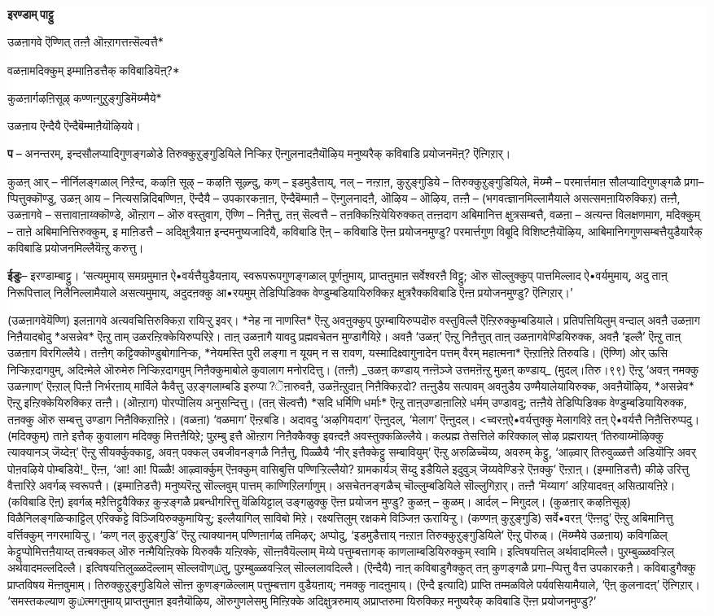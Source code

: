 **इरण्डाम् पाट्टु**

उळऩागवे ऎण्णित् तऩ्ऩै ऒऩ्ऱागत्तऩ्सॆल्वत्तै\*

वळऩामदिक्कुम् इम्माऩिडत्तैक् कविबाडियॆऩ्?\*

कुळऩार्गऴऩिसूऴ् कण्णऩ्गुऱुङ्गुडिमॆय्म्मैये\*

उळऩाय ऎन्दैयै ऎन्दैबॆम्माऩैयॊऴियवे।

**प** – अनन्तरम्, इन्दसौलप्यादिगुणङ्गळोडे तिरुक्कुऱुङ्गुडियिले निऱ्किऱ ऎऩ्गुलनादऩैयॊऴिय मनुष्यरैक् कविबाडि प्रयोजनमॆऩ्? ऎऩ्गिऱार्।

कुळऩ् आर् – नीर्निलङ्गळाल् निऱैन्द, कऴऩि सूऴ् – कऴऩि सूऴ्न्दु, कण् – इडमुडैत्ताय्, नल् – नऩ्ऱाऩ, कुऱुङ्गुडिये – तिरुक्कुऱुङ्गुडियिले, मॆय्म्मै – परमार्त्तमाऩ सौलप्यादिगुणङ्गळै प्रगा–प्पित्तुक्कॊण्डु, उळऩ् आय – नित्यसन्निदिबण्णिऩ, ऎन्दैयै – उपकारकऩाऩ, ऎन्दैबॆम्माऩै – ऎऩ्गुलनादऩै, ऒऴिय – ऒऴिय, तऩ्ऩै – (भगवत्ज्ञानमिल्लामैयाले असत्समऩायिरुक्किऱ) तऩ्ऩै, उळऩागवे – सत्तावाऩाय्क्कॊण्डे, ऒऩ्ऱाग – ऒरु वस्तुवाग, ऎण्णि – निऩैत्तु, तऩ् सॆल्वत्तै – तऩक्किऩ्ऱियेयिरुक्कत् तऩ्ऩदाग अबिमानित्त क्षुत्रसम्बत्तै, वळऩा – अत्यन्त विलक्षणमाग, मदिक्कुम् – ताऩे अबिमानित्तिरुक्कुम्, इ माऩिडत्तै – अदिक्षुत्रैयाऩ इन्दमनुष्यजादियै, कविबाडि ऎऩ् – कविबाडि ऎऩ्ऩ प्रयोजनमुण्डु? परमार्त्तगुण विबूदि विशिष्टऩैयॊऴिय, आबिमानिगगुणसम्बत्तैयुडैयारैक् कविबाडि प्रयोजनमिल्लैयॆऩ्ऱु करुत्तु।

**ईडुः**– इरण्डाम्बाट्टु। ‘सत्यमुमाय् समग्रमुमाऩ ऐ•वर्यत्तैयुडैयऩाय्, स्वरूपरूपगुणङ्गळाल् पूर्णऩुमाय्, प्राप्तऩुमाऩ सर्वेश्वरऩै विट्टु; ऒरु सॊल्लुक्कुप् पात्तमिल्लाद ऐ•वर्यमुमाय्, अदु ताऩ् निरूपित्ताल् निलैनिल्लामैयाले असत्यमुमाय्, अदुदऩक्कु आ•रयमुम् तेडिप्पिडिक्क वेण्डुम्बडियायिरुक्किऱ क्षुत्ररैक्कविबाडि ऎऩ्ऩ प्रयोजनमुण्डु? ऎऩ्गिऱार्।’

(उळऩागवेयॆण्णि) इलऩागवे अत्यवचित्तिरुक्किऱा रायिऱ्ऱु इवर्। \*नेह ना नाणस्ति\* ऎऩ्ऱु अवऩुक्कुप् पुऱम्बायिरुप्पदॊरु वस्तुविल्लै ऎऩ्ऱिरुक्कुम्बडियाले। प्रतिपत्तियिलुम् वन्दाल् अवऩै उळऩाग निऩैयादबोदु \*असन्नेव\* ऎऩ्ऱु ताम् उळरऩ्ऱिक्केयिरुप्परिऱे। ताऩ् उळऩागै यावदु प्रह्मवचेतन मुण्डागैयिऱे। अवऩै ‘उळऩ्’ ऎऩ्ऱु निऩैत्तुत् ताऩ् उळऩागवेण्डियिरुक्क, अवऩै ‘इल्लै’ ऎऩ्ऱु ताऩ् उळऩाग विरगिल्लैये। तऩ्ऩैग् कट्टिक्कॊण्डुबोगानिऱ्क, \*नेयमस्ति पुरी लङ्गा न यूयम् न स रावण, यस्मादिक्ष्वागुनादेन पत्तम् वैरम् महात्मना\* ऎऩ्ऱाऩिऱे तिरुवडि। (ऎण्णि) ओर् ऊसि निऱ्किऱदागवुम्, अदिऩ्मेले ऒरुमेरु निऱ्किऱदागवुम् निऩैक्कुमाबोले कुवालाग मनोरदित्तु। (तऩ्ऩै) \_उळऩ् कण्डाय् नऩ्ऩॆञ्जे उत्तमऩॆऩ्ऱु मुळऩ् कण्डाय्\_ (मुदल्।तिरु।९९) ऎऩ्ऱु ‘अवऩ् नमक्कु उळऩ्गाण्’ ऎऩ्ऱाल् पिऩ्ऩै निर्भरऩाय् मार्विले कैवैत्तु उऱङ्गलाम्बडि इरुप्पा?ॆऩारुवऩै, उळऩॆऩ्ऱुदाऩ् निऩैक्किऱदो? तऩ्ऩुडैय सत्पावम् अवऩुडैय उण्मैयालेयायिरुक्क, अवऩैयॊऴिय, \*असन्नेव\* ऎऩ्ऱु इऩ्ऱिक्केयिरुक्किऱ तऩ्ऩै। (ऒऩ्ऱाग) पोरप्पॊलिय अनुसन्दित्तु। (तऩ् सॆल्वत्तै) \*सदि धर्मिणि धर्माः\* ऎऩ्ऱु ताऩ्उण्डाऩालिऱे धर्मम् उण्डावदु; तऩ्ऩैये तेडिप्पिडिक्क वेण्डुम्बडियायिरुक्क, तऩक्कु ऒरु सम्बत्तु उण्डाग निऩैक्किऱाऩिऱे। (वळऩा) ‘वळमाग’ ऎऩ्ऱबडि। अदावदु ‘अऴगियदाग’ ऎऩ्ऩुदल्, ‘मेलाग’ ऎऩ्ऩुदल्। \<च्वरऩ्ऐ•वर्यत्तुक्कु मेलागविऱे तऩ् ऐ•वर्यत्तै निऩैत्तिरुप्पदु। (मदिक्कुम्) ताऩे इत्तैक् कुवालाग मदिक्कु मित्तऩैयिऱे; पुऱम्बु इत्तै ऒऩ्ऱाग निऩैक्कैक्कु इवऩ्दऩै अवस्तुक्कळिल्लैये। कल्प्रह्म तेसत्तिले करिक्काल् सोऴ प्रह्मरायऩ् ‘तिरुवाय्मॊऴिक्कु त्याक्यानञ् जॆय्देऩ्’ ऎऩ्ऱु सीयर्क्कुक्काट्ट, अवऩ् पक्कल् उबजीवनङ्गळै निऩैत्तु, पिळ्ळैयै ‘नीर् इत्तैक्केट्टु सम्बावियुम्’ ऎऩ्ऱु अरुळिच्चॆय्य, अवरुम् केट्टु, ‘आऴ्वार् तिरुवुळ्ळत्तै अडियॊऱ्ऱि अवर् पोऩवऴिये पोम्बडिये!\_ ऎऩ्ऩ, ‘आ! आ! पिळ्ळै! आऴ्वार्क्कुम् ऎऩक्कुम् वासिबुत्ति पण्णिऱ्ऱिल्लैयो? ग्रामकार्यञ् सॆय्दु इडैयिले इदुवुञ् जॆय्यवेण्डिऱ्ऱे ऎऩक्कु’ ऎऩ्ऱाऩ्। (इम्माऩिडत्तै) कीऴे उरित्तु वैत्तारिऱे अवर्गळ् स्वरूपत्तै। (इम्माऩिडत्तै) मनुष्यरॆऩ्ऱु सॊल्लवुम् पात्तम् काण्गिऱिलर्गाणुम्। असचेतनङ्गळैच् चॊल्लुम्बडियिले सॊल्लुगिऱार्। तऩ्ऩै ‘मॆय्याग’ अऱियादवऩ् असित्प्रायऩिऱे। (कविबाडि ऎऩ्) इवर्गळ् मऱैत्तिट्टुवैक्किऱ कुऱ्ऱङ्गळै प्रबन्धीगरित्तु वॆळियिट्टाल् उङ्गळुक्कु ऎऩ्ऩ प्रयोजन मुण्डु? कुळऩ् – कुळम्। आर्दल् – मिगुदल्। (कुळऩार् कऴऩिसूऴ्) विळैनिलङ्गळिऱ्काट्टिल् एरिक्कट्टे विञ्जियिरुक्कुमायिऱ्ऱु; इल्लैयागिल् साविबो मिऱे। रक्ष्यत्तिलुम् रक्षकमे विञ्जिऩ ऊरायिऱ्ऱु। (कण्णऩ् कुऱुङ्गुडि) सर्वे•वरऩ् ‘ऎऩ्ऩदु’ ऎऩ्ऱु अबिमानित्तु वर्त्तिक्कुम् नगरमायिऱ्ऱु। ‘कण् नल् कुऱुङ्गुडि’ ऎऩ्ऱु त्याक्यानम् पण्णिऩार्गळ् तमिऴर्; अप्पोदु, ‘इडमुडैत्ताय् नऩ्ऱाऩ तिरुक्कुऱुङ्गुडियिले’ ऎऩ्ऱु पॊरुळ्। (मॆय्म्मैये उळऩाय) कविगळिल् केट्टुप्पोमित्तऩैयाय्त् तऩ्बक्कल् ऒरु नऩ्मैयिऩ्ऱिक्के यिरुक्कै यऩ्ऱिक्के, सॊऩ्ऩवैयॆल्लाम् मॆय्ये पत्तुम्बत्तागक् काणलाम्बडियिरुक्कुम् स्वामि। इत्विषयत्तिल् अर्थवादमिल्लै। पुऱम्बुळ्ळवऱ्ऱिल् अर्थवादमल्लदिल्लै। इत्विषयत्तिलुळ्ळदॆल्लाम् सॊल्लवॊण्௰तु, पुऱम्बुळ्ळवऱ्ऱिल् सॊल्ललावदिल्लै। (ऎन्दैयै) नाऩ् कविबाडुगैक्कुत् तऩ् कुणङ्गळै प्रगा–प्पित्तु वैत्त उपकारकऩै। कविबाडुगैक्कु प्राप्तविषय मॆऩ्ऩवुमाम्। तिरुक्कुऱुङ्गुडियिले सॊऩ्ऩ कुणङ्गळॆल्लाम् पत्तुम्बत्ताग वुडैयऩाय्; नमक्कु नादऩुमाय्। (ऎन्दै इत्यादि) प्राप्ति तम्मळविले पर्यवसियामैयाले, ‘ऎऩ् कुलनादऩ्’ ऎऩ्गिऱार्। ‘समस्तकल्याण कु௰त्मगऩुमाय् प्राप्तऩुमाऩ इवऩैयॊऴिय, ऒरुगुणलेसमु मिऩ्ऱिक्के अदिक्षुत्ररुमाय् अप्राप्तरुमा यिरुक्किऱ मनुष्यरैक् कविबाडि ऎऩ्ऩ प्रयोजनमुण्डु?’

